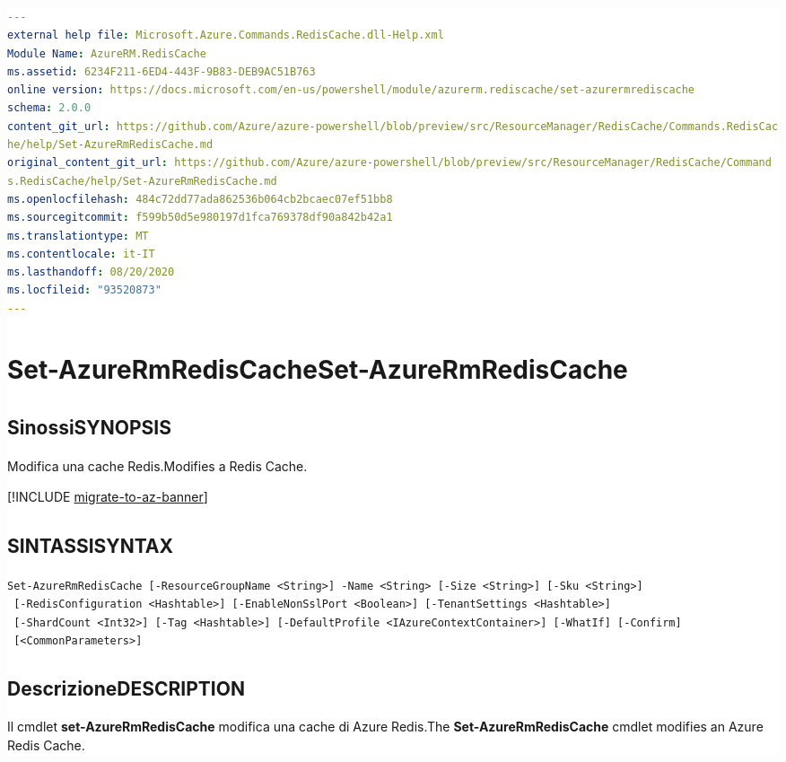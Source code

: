 ```yaml
---
external help file: Microsoft.Azure.Commands.RedisCache.dll-Help.xml
Module Name: AzureRM.RedisCache
ms.assetid: 6234F211-6ED4-443F-9B83-DEB9AC51B763
online version: https://docs.microsoft.com/en-us/powershell/module/azurerm.rediscache/set-azurermrediscache
schema: 2.0.0
content_git_url: https://github.com/Azure/azure-powershell/blob/preview/src/ResourceManager/RedisCache/Commands.RedisCache/help/Set-AzureRmRedisCache.md
original_content_git_url: https://github.com/Azure/azure-powershell/blob/preview/src/ResourceManager/RedisCache/Commands.RedisCache/help/Set-AzureRmRedisCache.md
ms.openlocfilehash: 484c72dd77ada862536b064cb2bcaec07ef51bb8
ms.sourcegitcommit: f599b50d5e980197d1fca769378df90a842b42a1
ms.translationtype: MT
ms.contentlocale: it-IT
ms.lasthandoff: 08/20/2020
ms.locfileid: "93520873"
---
```

# <span data-ttu-id="9a093-101">Set-AzureRmRedisCache</span><span class="sxs-lookup"><span data-stu-id="9a093-101">Set-AzureRmRedisCache</span></span>

## <span data-ttu-id="9a093-102">Sinossi</span><span class="sxs-lookup"><span data-stu-id="9a093-102">SYNOPSIS</span></span>
<span data-ttu-id="9a093-103">Modifica una cache Redis.</span><span class="sxs-lookup"><span data-stu-id="9a093-103">Modifies a Redis Cache.</span></span>

[!INCLUDE [migrate-to-az-banner](../../includes/migrate-to-az-banner.md)]

## <span data-ttu-id="9a093-104">SINTASSI</span><span class="sxs-lookup"><span data-stu-id="9a093-104">SYNTAX</span></span>

```
Set-AzureRmRedisCache [-ResourceGroupName <String>] -Name <String> [-Size <String>] [-Sku <String>]
 [-RedisConfiguration <Hashtable>] [-EnableNonSslPort <Boolean>] [-TenantSettings <Hashtable>]
 [-ShardCount <Int32>] [-Tag <Hashtable>] [-DefaultProfile <IAzureContextContainer>] [-WhatIf] [-Confirm]
 [<CommonParameters>]
```

## <span data-ttu-id="9a093-105">Descrizione</span><span class="sxs-lookup"><span data-stu-id="9a093-105">DESCRIPTION</span></span>
<span data-ttu-id="9a093-106">Il cmdlet **set-AzureRmRedisCache** modifica una cache di Azure Redis.</span><span class="sxs-lookup"><span data-stu-id="9a093-106">The **Set-AzureRmRedisCache** cmdlet modifies an Azure Redis Cache.</span></span>
